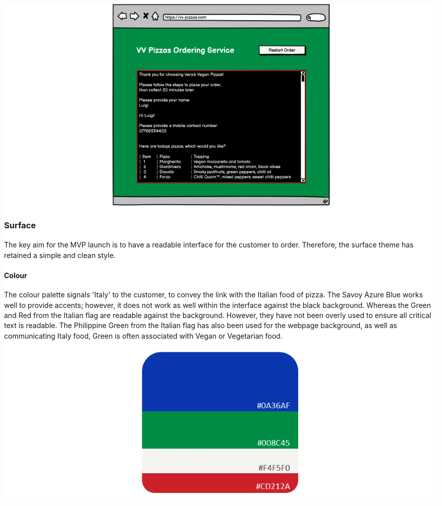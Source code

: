 <p align="center">
    <img src="readme-images/vv-pizza-wireframes.png" alt="VV Pizzas Wireframe" />
</p>


### Surface 

The key aim for the MVP launch is to have a readable interface for the customer to order. Therefore, the surface theme has retained a simple and clean style.


#### Colour 

The colour palette signals 'Italy' to the customer, to convey the link with the Italian food of pizza. The Savoy Azure Blue works well to provide accents; however, it does not work as well within the interface against the black background. Whereas the Green and Red from the Italian flag are readable against the background. However, they have not been overly used to ensure all critical text is readable. The Philippine Green from the Italian flag has also been used for the webpage background, as well as communicating Italy food, Green is often associated with Vegan or Vegetarian food.


<p align="center">
    <img src="readme-images/vv-pizza-colour-palette.png" alt="VV Pizzas Colour Palette"/>
</p>
